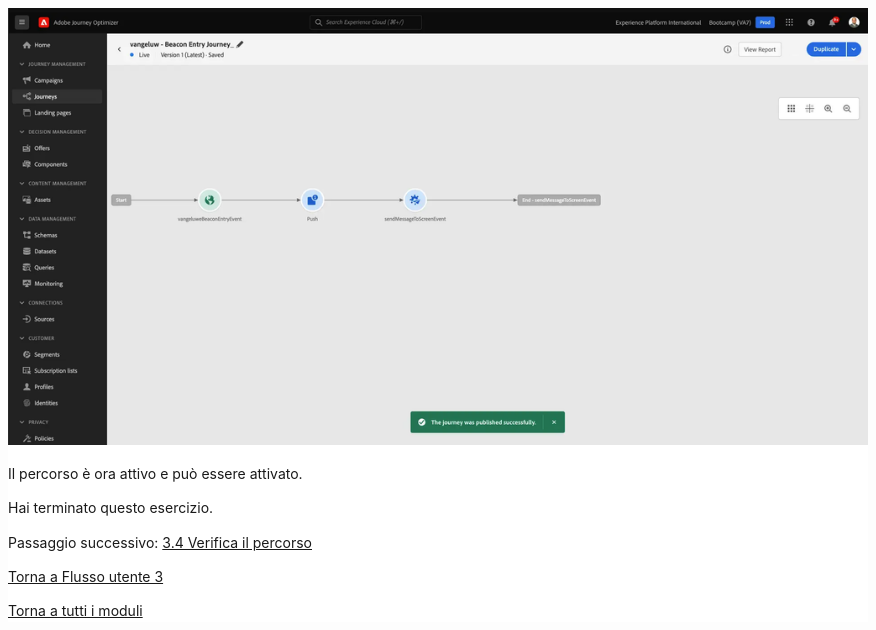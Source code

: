 ![ACOP](./images/published.png)

Il percorso è ora attivo e può essere attivato.

Hai terminato questo esercizio.

Passaggio successivo: [3.4 Verifica il percorso](./ex4.md)

[Torna a Flusso utente 3](./uc3.md)

[Torna a tutti i moduli](../../overview.md)
